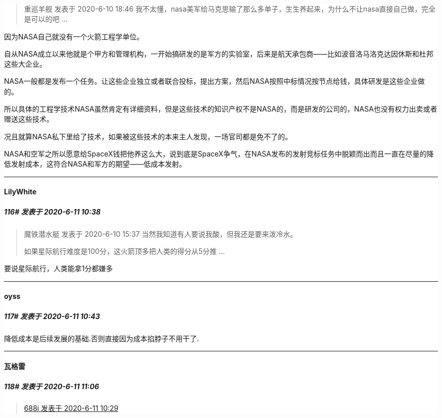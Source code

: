 <blockquote>重巡羊舰 发表于 2020-6-10 18:46
我不太懂，nasa美军给马克思输了那么多单子，生生养起来，为什么不让nasa直接自己做，完全是可以的吧 ...</blockquote>
因为NASA自己就没有一个火箭工程学单位。


自从NASA成立以来他就是个甲方和管理机构，一开始搞研发的是军方的实验室，后来是航天承包商——比如波音洛马洛克达因休斯和杜邦这些大企业。


NASA一般都是发布一个任务。让这些企业独立或者联合投标，提出方案，然后NASA按照中标情况按节点给钱，具体研发是这些企业做的。


所以具体的工程学技术NASA虽然肯定有详细资料，但是这些技术的知识产权不是NASA的，而是研发的公司的，NASA也没有权力出卖或者赠送这些技术。


况且就算NASA私下里给了技术，如果被这些技术的本来主人发现，一场官司都是免不了的。


NASA和空军之所以愿意给SpaceX钱把他养这么大，说到底是SpaceX争气，在NASA发布的发射竞标任务中脱颖而出而且一直在尽量的降低发射成本，这符合NASA和军方的期望——低成本发射。







*****

####  LilyWhite  
##### 116#       发表于 2020-6-11 10:38



<blockquote>魔铁潜水艇 发表于 2020-6-10 15:37
当然我知道有人要说我酸，但我还是要来泼冷水。

如果星际航行难度是100分，这火箭顶多把人类的得分从5分推 ...</blockquote>
要说星际航行，人类能拿1分都嫌多







*****

####  oyss  
##### 117#       发表于 2020-6-11 10:43




降低成本是后续发展的基础.否则直接因为成本掐脖子不用干了.







*****

####  瓦格雷  
##### 118#       发表于 2020-6-11 11:06



<blockquote><a href="httphttps://bbs.saraba1st.com/2b/forum.php?mod=redirect&amp;goto=findpost&amp;pid=47759703&amp;ptid=1940815" target="_blank">688i 发表于 2020-6-11 10:29</a>
